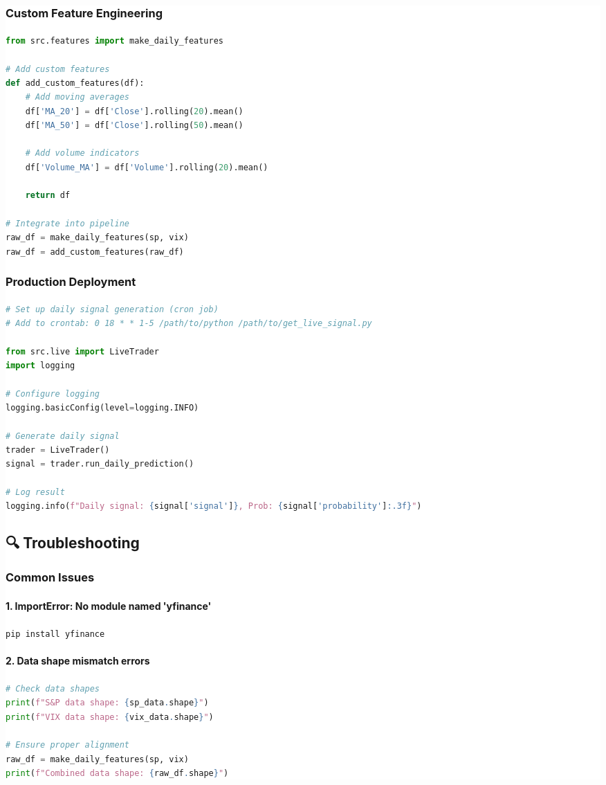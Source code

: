 ### Custom Feature Engineering
```python
from src.features import make_daily_features

# Add custom features
def add_custom_features(df):
    # Add moving averages
    df['MA_20'] = df['Close'].rolling(20).mean()
    df['MA_50'] = df['Close'].rolling(50).mean()
    
    # Add volume indicators
    df['Volume_MA'] = df['Volume'].rolling(20).mean()
    
    return df

# Integrate into pipeline
raw_df = make_daily_features(sp, vix)
raw_df = add_custom_features(raw_df)
```

### Production Deployment
```python
# Set up daily signal generation (cron job)
# Add to crontab: 0 18 * * 1-5 /path/to/python /path/to/get_live_signal.py

from src.live import LiveTrader
import logging

# Configure logging
logging.basicConfig(level=logging.INFO)

# Generate daily signal
trader = LiveTrader()
signal = trader.run_daily_prediction()

# Log result
logging.info(f"Daily signal: {signal['signal']}, Prob: {signal['probability']:.3f}")
```

## 🔍 Troubleshooting

### Common Issues

#### 1. **ImportError: No module named 'yfinance'**
```bash
pip install yfinance
```

#### 2. **Data shape mismatch errors**
```python
# Check data shapes
print(f"S&P data shape: {sp_data.shape}")
print(f"VIX data shape: {vix_data.shape}")

# Ensure proper alignment
raw_df = make_daily_features(sp, vix)
print(f"Combined data shape: {raw_df.shape}")
```
